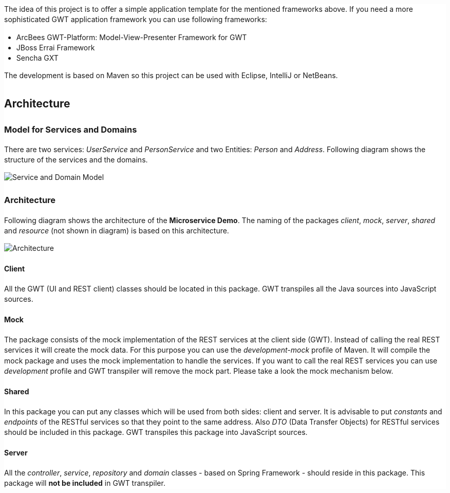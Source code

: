The idea of this project is to offer a simple application template 
for the mentioned frameworks above. If you need a more sophisticated GWT application
framework you can use following frameworks:
- ArcBees GWT-Platform: Model-View-Presenter Framework for GWT
- JBoss Errai Framework
- Sencha GXT

The development is based on Maven so this project can be used with Eclipse, IntelliJ or NetBeans.

## Architecture

### Model for Services and Domains

There are two services: *UserService* and *PersonService* and two Entities: *Person* and *Address*. Following diagram shows the structure of the services and the domains.

![Service and Domain Model](https://raw.github.com/lofidewanto/demo-gwt-springboot/master/src/main/docs/demo-gwt-springboot-model.jpg)

### Architecture

Following diagram shows the architecture of the **Microservice Demo**.
The naming of the packages *client*, *mock*, *server*, *shared* and *resource* (not shown in diagram) is based on this architecture.

![Architecture](https://raw.github.com/lofidewanto/demo-gwt-springboot/master/src/main/docs/demo-gwt-springboot-architecture.jpg)

#### Client

All the GWT (UI and REST client) classes should be located in this package. GWT transpiles all the Java sources into JavaScript sources.

#### Mock

The package consists of the mock implementation of the REST services at the client side (GWT). Instead of calling the real REST services 
it will create the mock data. For this purpose you can use the *development-mock* profile of Maven. It will compile the mock package 
and uses the mock implementation to handle the services. If you want to call the real REST services you can use *development* profile 
and GWT transpiler will remove the mock part. Please take a look the mock mechanism below.

#### Shared

In this package you can put any classes which will be used from both sides: client and server. It is advisable to put *constants* and *endpoints* of the RESTful services so that they point to the same address. Also *DTO* (Data Transfer Objects) for RESTful services should be included in this package. GWT transpiles this package into JavaScript sources.

#### Server

All the *controller*, *service*, *repository* and *domain* classes - based on Spring Framework - should reside in this package. This package will __not be included__ in GWT transpiler.
